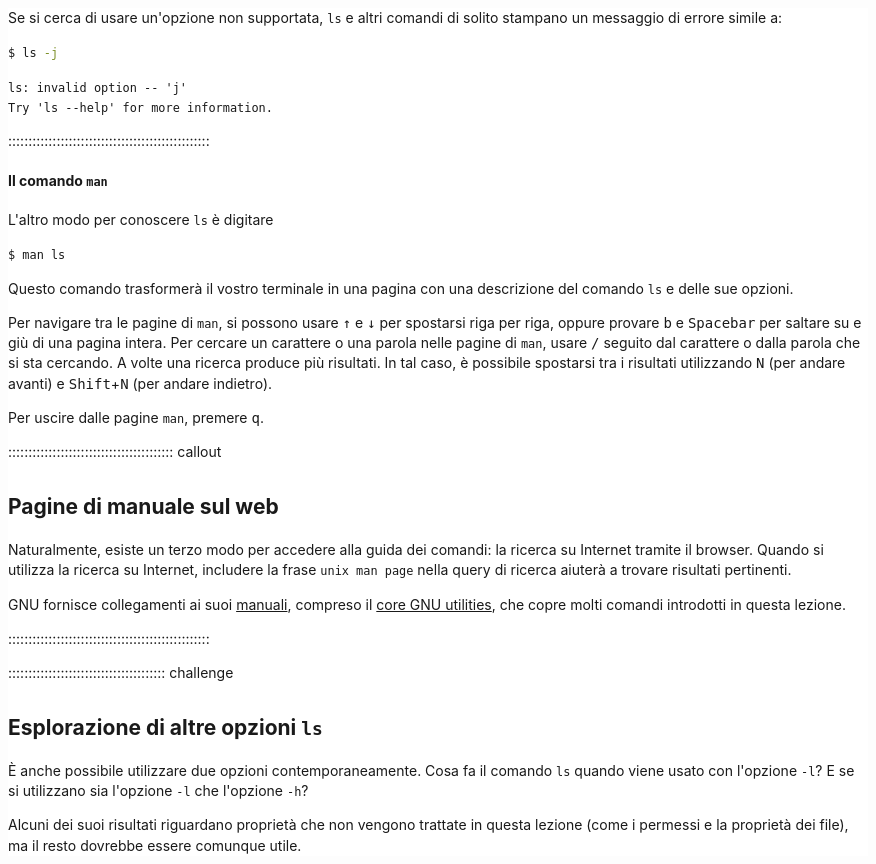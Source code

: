 Se si cerca di usare un'opzione non supportata, `ls` e altri comandi di solito stampano un messaggio di errore simile a:

```bash
$ ls -j
```

```error
ls: invalid option -- 'j'
Try 'ls --help' for more information.
```

::::::::::::::::::::::::::::::::::::::::::::::::::

#### Il comando `man`

L'altro modo per conoscere `ls` è digitare

```bash
$ man ls
```

Questo comando trasformerà il vostro terminale in una pagina con una descrizione del comando `ls` e delle sue opzioni.

Per navigare tra le pagine di `man`, si possono usare <kbd>↑</kbd> e <kbd>↓</kbd> per spostarsi riga per riga, oppure provare <kbd>b</kbd> e <kbd>Spacebar</kbd> per saltare su e giù di una pagina intera. Per cercare un carattere o una parola nelle pagine di `man`, usare <kbd>/</kbd> seguito dal carattere o dalla parola che si sta cercando. A volte una ricerca produce più risultati. In tal caso, è possibile spostarsi tra i risultati utilizzando <kbd>N</kbd> (per andare avanti) e <kbd>Shift</kbd>\+<kbd>N</kbd> (per andare indietro).

Per uscire dalle pagine `man`, premere <kbd>q</kbd>.

::::::::::::::::::::::::::::::::::::::::: callout

## Pagine di manuale sul web

Naturalmente, esiste un terzo modo per accedere alla guida dei comandi: la ricerca su Internet tramite il browser. Quando si utilizza la ricerca su Internet, includere la frase `unix man page` nella query di ricerca aiuterà a trovare risultati pertinenti.

GNU fornisce collegamenti ai suoi [manuali](https://www.gnu.org/manual/manual.html), compreso il [core GNU utilities](https://www.gnu.org/software/coreutils/manual/coreutils.html), che copre molti comandi introdotti in questa lezione.


::::::::::::::::::::::::::::::::::::::::::::::::::

::::::::::::::::::::::::::::::::::::::: challenge

## Esplorazione di altre opzioni `ls`

È anche possibile utilizzare due opzioni contemporaneamente. Cosa fa il comando `ls` quando viene usato con l'opzione `-l`? E se si utilizzano sia l'opzione `-l` che l'opzione `-h`?

Alcuni dei suoi risultati riguardano proprietà che non vengono trattate in questa lezione (come i permessi e la proprietà dei file), ma il resto dovrebbe essere comunque utile.
